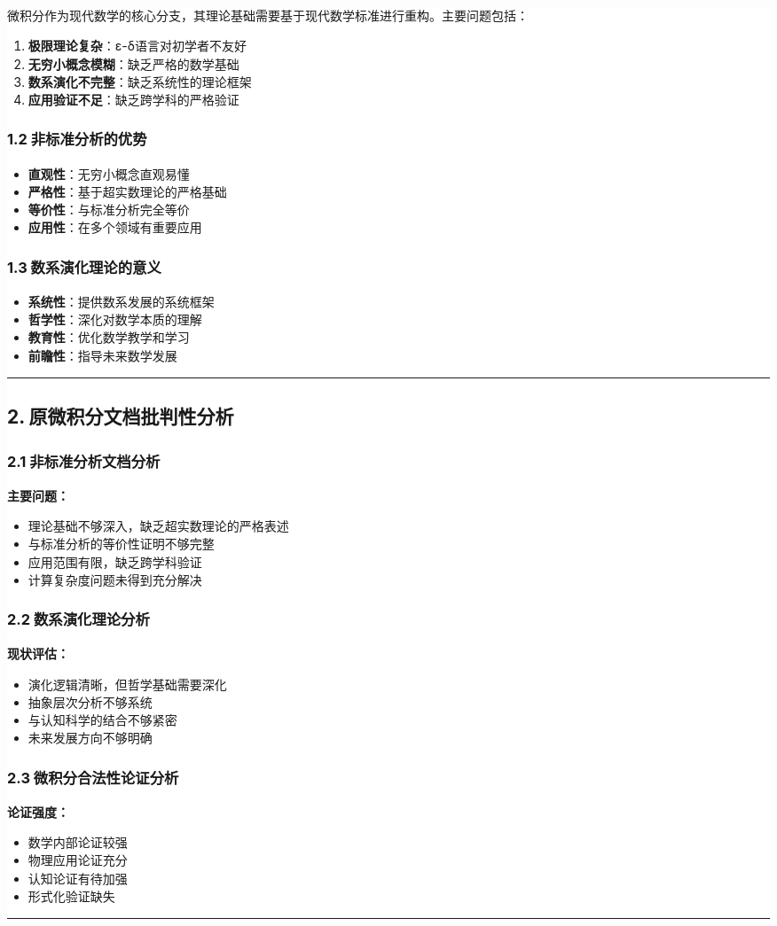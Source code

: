 微积分作为现代数学的核心分支，其理论基础需要基于现代数学标准进行重构。主要问题包括：

1. **极限理论复杂**：ε-δ语言对初学者不友好
2. **无穷小概念模糊**：缺乏严格的数学基础
3. **数系演化不完整**：缺乏系统性的理论框架
4. **应用验证不足**：缺乏跨学科的严格验证

### 1.2 非标准分析的优势

- **直观性**：无穷小概念直观易懂
- **严格性**：基于超实数理论的严格基础
- **等价性**：与标准分析完全等价
- **应用性**：在多个领域有重要应用

### 1.3 数系演化理论的意义

- **系统性**：提供数系发展的系统框架
- **哲学性**：深化对数学本质的理解
- **教育性**：优化数学教学和学习
- **前瞻性**：指导未来数学发展

---

## 2. 原微积分文档批判性分析

### 2.1 非标准分析文档分析

**主要问题：**

- 理论基础不够深入，缺乏超实数理论的严格表述
- 与标准分析的等价性证明不够完整
- 应用范围有限，缺乏跨学科验证
- 计算复杂度问题未得到充分解决

### 2.2 数系演化理论分析

**现状评估：**

- 演化逻辑清晰，但哲学基础需要深化
- 抽象层次分析不够系统
- 与认知科学的结合不够紧密
- 未来发展方向不够明确

### 2.3 微积分合法性论证分析

**论证强度：**

- 数学内部论证较强
- 物理应用论证充分
- 认知论证有待加强
- 形式化验证缺失

---
